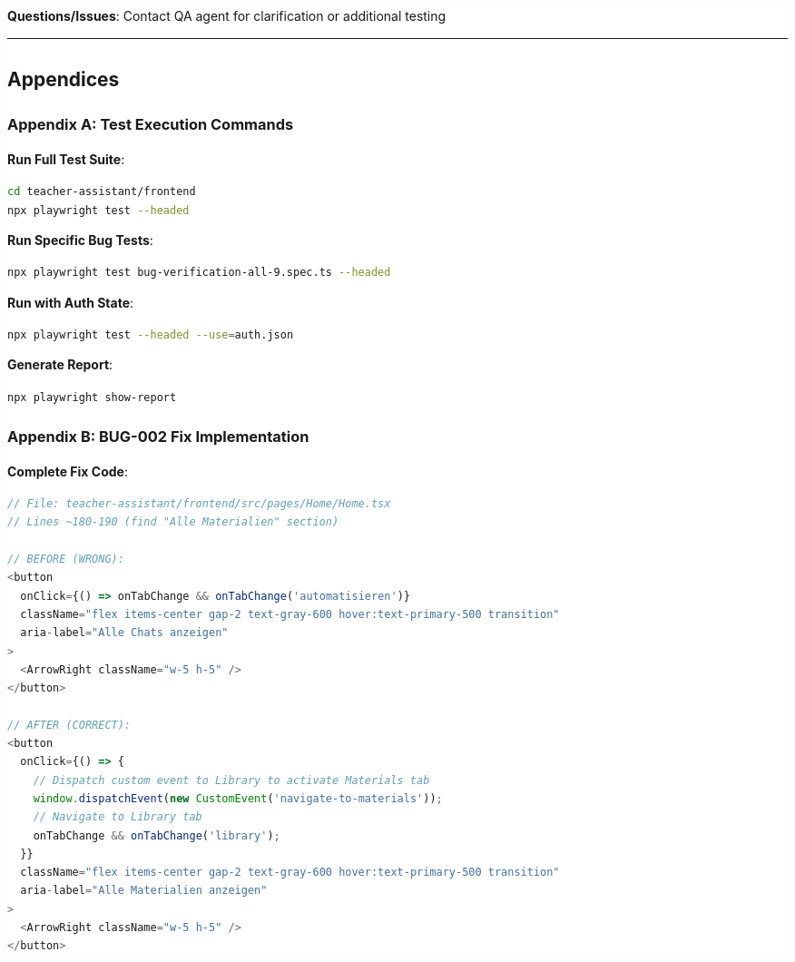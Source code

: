 **Questions/Issues**: Contact QA agent for clarification or additional testing

---

## Appendices

### Appendix A: Test Execution Commands

**Run Full Test Suite**:
```bash
cd teacher-assistant/frontend
npx playwright test --headed
```

**Run Specific Bug Tests**:
```bash
npx playwright test bug-verification-all-9.spec.ts --headed
```

**Run with Auth State**:
```bash
npx playwright test --headed --use=auth.json
```

**Generate Report**:
```bash
npx playwright show-report
```

### Appendix B: BUG-002 Fix Implementation

**Complete Fix Code**:

```typescript
// File: teacher-assistant/frontend/src/pages/Home/Home.tsx
// Lines ~180-190 (find "Alle Materialien" section)

// BEFORE (WRONG):
<button
  onClick={() => onTabChange && onTabChange('automatisieren')}
  className="flex items-center gap-2 text-gray-600 hover:text-primary-500 transition"
  aria-label="Alle Chats anzeigen"
>
  <ArrowRight className="w-5 h-5" />
</button>

// AFTER (CORRECT):
<button
  onClick={() => {
    // Dispatch custom event to Library to activate Materials tab
    window.dispatchEvent(new CustomEvent('navigate-to-materials'));
    // Navigate to Library tab
    onTabChange && onTabChange('library');
  }}
  className="flex items-center gap-2 text-gray-600 hover:text-primary-500 transition"
  aria-label="Alle Materialien anzeigen"
>
  <ArrowRight className="w-5 h-5" />
</button>
```
